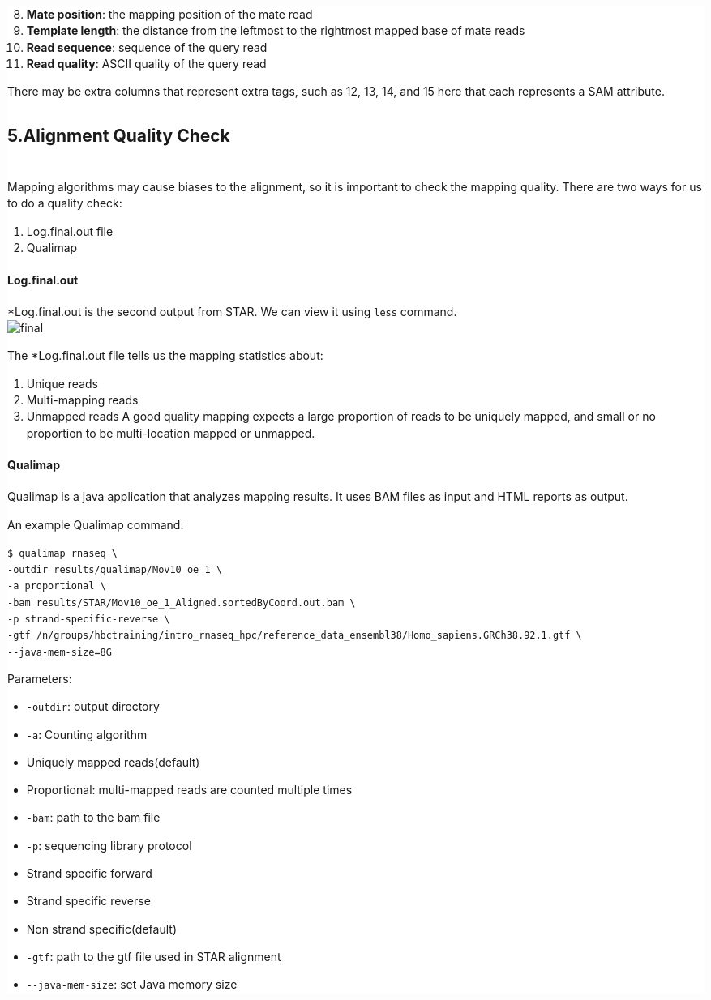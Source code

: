 8. **Mate position**: the mapping position of the mate read
9. **Template length**: the distance from the leftmost to the rightmost mapped base of mate reads
10. **Read sequence**: sequence of the query read
11. **Read quality**: ASCII quality of the query read

There may be extra columns that represent extra tags, such as 12, 13, 14, and 15 here that each represents a SAM attribute.


## 5.Alignment Quality Check
\
Mapping algorithms may cause biases to the alignment, so it is important to check the mapping quality. There are two ways for us to do a quality check:
1. Log.final.out file
2. Qualimap

#### Log.final.out
*Log.final.out is the second output from STAR. We can view it using `less` command.\
![final](./Log.final.out.png)

The *Log.final.out file tells us the mapping statistics about:
1. Unique reads
2. Multi-mapping reads
3. Unmapped reads
A good quality mapping expects a large proportion of reads to be uniquely mapped, and small or no proportion to be multi-location mapped or unmapped.

#### Qualimap
Qualimap is a java application that analyzes mapping results. It uses BAM files as input and HTML reports as output.

An example Qualimap command:
```
$ qualimap rnaseq \
-outdir results/qualimap/Mov10_oe_1 \
-a proportional \
-bam results/STAR/Mov10_oe_1_Aligned.sortedByCoord.out.bam \
-p strand-specific-reverse \
-gtf /n/groups/hbctraining/intro_rnaseq_hpc/reference_data_ensembl38/Homo_sapiens.GRCh38.92.1.gtf \
--java-mem-size=8G
```
Parameters:
* `-outdir`: output directory
* `-a`: Counting algorithm
 * Uniquely mapped reads(default)
 * Proportional: multi-mapped reads are counted multiple times
* `-bam`: path to the bam file

* `-p`: sequencing library protocol
 * Strand specific forward
 * Strand specific reverse
 * Non strand specific(default)
* `-gtf`: path to the gtf file used in STAR alignment
* `--java-mem-size`: set Java memory size
